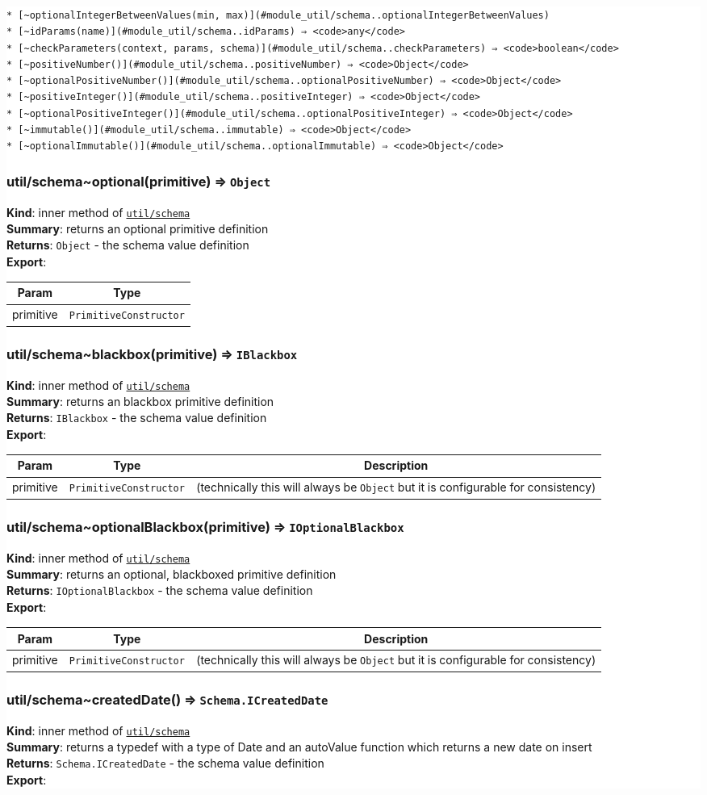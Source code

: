     * [~optionalIntegerBetweenValues(min, max)](#module_util/schema..optionalIntegerBetweenValues)
    * [~idParams(name)](#module_util/schema..idParams) ⇒ <code>any</code>
    * [~checkParameters(context, params, schema)](#module_util/schema..checkParameters) ⇒ <code>boolean</code>
    * [~positiveNumber()](#module_util/schema..positiveNumber) ⇒ <code>Object</code>
    * [~optionalPositiveNumber()](#module_util/schema..optionalPositiveNumber) ⇒ <code>Object</code>
    * [~positiveInteger()](#module_util/schema..positiveInteger) ⇒ <code>Object</code>
    * [~optionalPositiveInteger()](#module_util/schema..optionalPositiveInteger) ⇒ <code>Object</code>
    * [~immutable()](#module_util/schema..immutable) ⇒ <code>Object</code>
    * [~optionalImmutable()](#module_util/schema..optionalImmutable) ⇒ <code>Object</code>

<a name="module_util/schema..optional"></a>

### util/schema~optional(primitive) ⇒ <code>Object</code>
**Kind**: inner method of [<code>util/schema</code>](#module_util/schema)  
**Summary**: returns an optional primitive definition  
**Returns**: <code>Object</code> - the schema value definition  
**Export**:   

| Param | Type |
| --- | --- |
| primitive | <code>PrimitiveConstructor</code> | 

<a name="module_util/schema..blackbox"></a>

### util/schema~blackbox(primitive) ⇒ <code>IBlackbox</code>
**Kind**: inner method of [<code>util/schema</code>](#module_util/schema)  
**Summary**: returns an blackbox primitive definition  
**Returns**: <code>IBlackbox</code> - the schema value definition  
**Export**:   

| Param | Type | Description |
| --- | --- | --- |
| primitive | <code>PrimitiveConstructor</code> | (technically this will always be `Object` but it is configurable for consistency) |

<a name="module_util/schema..optionalBlackbox"></a>

### util/schema~optionalBlackbox(primitive) ⇒ <code>IOptionalBlackbox</code>
**Kind**: inner method of [<code>util/schema</code>](#module_util/schema)  
**Summary**: returns an optional, blackboxed primitive definition  
**Returns**: <code>IOptionalBlackbox</code> - the schema value definition  
**Export**:   

| Param | Type | Description |
| --- | --- | --- |
| primitive | <code>PrimitiveConstructor</code> | (technically this will always be `Object` but it is configurable for consistency) |

<a name="module_util/schema..createdDate"></a>

### util/schema~createdDate() ⇒ <code>Schema.ICreatedDate</code>
**Kind**: inner method of [<code>util/schema</code>](#module_util/schema)  
**Summary**: returns a typedef with a type of Date and an
autoValue function which returns a new date on insert  
**Returns**: <code>Schema.ICreatedDate</code> - the schema value definition  
**Export**:   
<a name="module_util/schema..updatedDate"></a>
